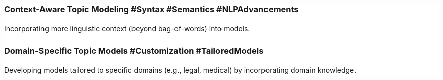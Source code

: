 ### Context-Aware Topic Modeling #Syntax #Semantics #NLPAdvancements
Incorporating more linguistic context (beyond bag-of-words) into models.

### Domain-Specific Topic Models #Customization #TailoredModels
Developing models tailored to specific domains (e.g., legal, medical) by incorporating domain knowledge.
